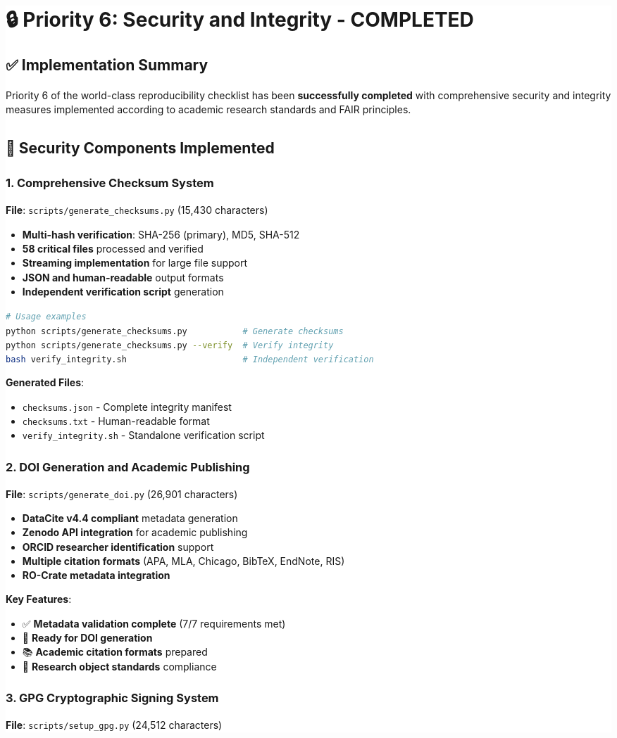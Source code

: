 # 🔒 Priority 6: Security and Integrity - COMPLETED

## ✅ Implementation Summary

Priority 6 of the world-class reproducibility checklist has been **successfully completed** with comprehensive security and integrity measures implemented according to academic research standards and FAIR principles.

## 🔐 Security Components Implemented

### 1. Comprehensive Checksum System

**File**: `scripts/generate_checksums.py` (15,430 characters)

- **Multi-hash verification**: SHA-256 (primary), MD5, SHA-512
- **58 critical files** processed and verified
- **Streaming implementation** for large file support
- **JSON and human-readable** output formats
- **Independent verification script** generation

```bash
# Usage examples
python scripts/generate_checksums.py           # Generate checksums
python scripts/generate_checksums.py --verify  # Verify integrity
bash verify_integrity.sh                       # Independent verification
```

**Generated Files**:
- `checksums.json` - Complete integrity manifest
- `checksums.txt` - Human-readable format
- `verify_integrity.sh` - Standalone verification script

### 2. DOI Generation and Academic Publishing

**File**: `scripts/generate_doi.py` (26,901 characters)

- **DataCite v4.4 compliant** metadata generation
- **Zenodo API integration** for academic publishing
- **ORCID researcher identification** support
- **Multiple citation formats** (APA, MLA, Chicago, BibTeX, EndNote, RIS)
- **RO-Crate metadata integration**

**Key Features**:
- ✅ **Metadata validation complete** (7/7 requirements met)
- 🎯 **Ready for DOI generation**
- 📚 **Academic citation formats** prepared
- 🔗 **Research object standards** compliance

### 3. GPG Cryptographic Signing System

**File**: `scripts/setup_gpg.py` (24,512 characters)
